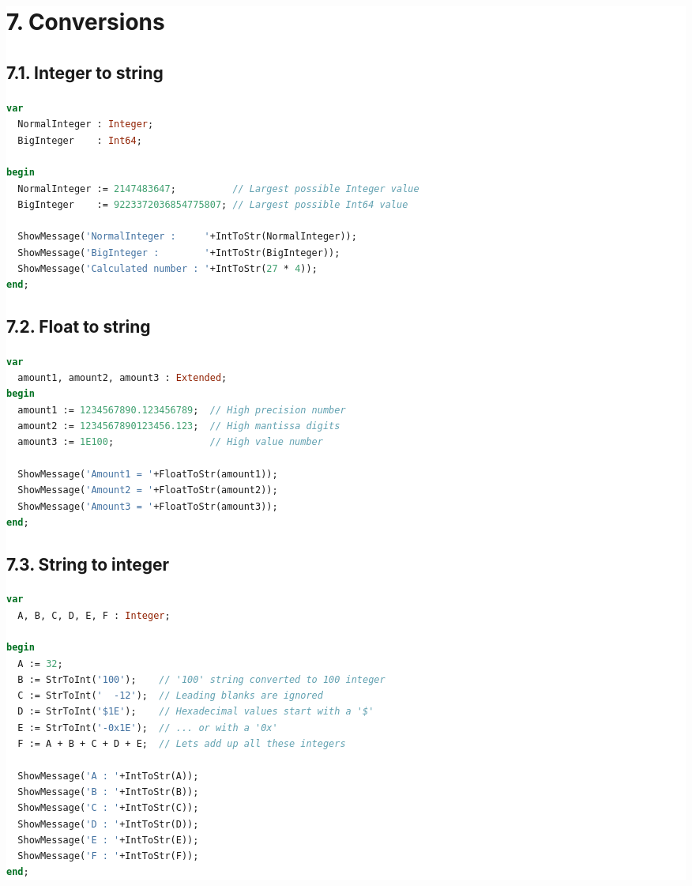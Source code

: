 # 7. Conversions

## 7.1. Integer to string

```pas
var
  NormalInteger : Integer;
  BigInteger    : Int64;

begin
  NormalInteger := 2147483647;          // Largest possible Integer value
  BigInteger    := 9223372036854775807; // Largest possible Int64 value

  ShowMessage('NormalInteger :     '+IntToStr(NormalInteger));
  ShowMessage('BigInteger :        '+IntToStr(BigInteger));
  ShowMessage('Calculated number : '+IntToStr(27 * 4));
end;
```

## 7.2. Float to string

```pas
var
  amount1, amount2, amount3 : Extended;
begin
  amount1 := 1234567890.123456789;  // High precision number
  amount2 := 1234567890123456.123;  // High mantissa digits
  amount3 := 1E100;                 // High value number

  ShowMessage('Amount1 = '+FloatToStr(amount1));
  ShowMessage('Amount2 = '+FloatToStr(amount2));
  ShowMessage('Amount3 = '+FloatToStr(amount3));
end;
```

## 7.3. String to integer

```pas
var
  A, B, C, D, E, F : Integer;

begin
  A := 32;
  B := StrToInt('100');    // '100' string converted to 100 integer
  C := StrToInt('  -12');  // Leading blanks are ignored
  D := StrToInt('$1E');    // Hexadecimal values start with a '$'
  E := StrToInt('-0x1E');  // ... or with a '0x'
  F := A + B + C + D + E;  // Lets add up all these integers

  ShowMessage('A : '+IntToStr(A));
  ShowMessage('B : '+IntToStr(B));
  ShowMessage('C : '+IntToStr(C));
  ShowMessage('D : '+IntToStr(D));
  ShowMessage('E : '+IntToStr(E));
  ShowMessage('F : '+IntToStr(F));
end;
```
